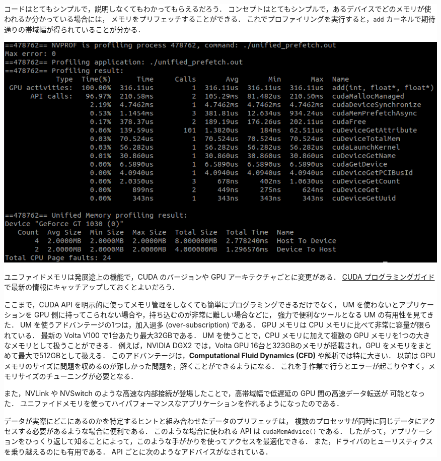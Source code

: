 コードはとてもシンプルで，説明しなくてもわかってもらえるだろう．
コンセプトはとてもシンプルで，あるデバイスでどのメモリが使われるか分かっている場合には，
メモリをプリフェッチすることができる．
これでプロファイリングを実行すると，```add``` カーネルで期待通りの帯域幅が得られていることが分かる．

<img src="image/unified_prefetch.png">

ユニファイドメモリは発展途上の機能で，CUDA のバージョンや GPU アーキテクチャごとに変更がある．
[CUDA プログラミングガイド](https://docs.nvidia.com/cuda/cuda-c-programming-guide/index.html#um-unified-memory-programming-hd)で最新の情報にキャッチアップしておくとよいだろう．

ここまで，CUDA API を明示的に使ってメモリ管理をしなくても簡単にプログラミングできるだけでなく，
UM を使わないとアプリケーションを GPU 側に持ってこられない場合や，持ち込むのが非常に難しい場合などに，
強力で便利なツールとなる UM の有用性を見てきた．
UM を使うアドバンテージの1つは，加入過多 (over-subscription) である．
GPU メモリは CPU メモリに比べて非常に容量が限られている．
最新の Volta V100 で1台あたり最大32GBである．
UM を使うことで，CPU メモリに加えて複数の GPU メモリを1つの大きなメモリとして扱うことができる．
例えば，NVIDIA DGX2 では，Volta GPU 16台と323GBのメモリが搭載され，GPU をメモリをまとめて最大で512GBとして扱える．
このアドバンテージは，**Computational Fluid Dynamics (CFD)** や解析では特に大きい．
以前は GPU メモリのサイズに問題を収めるのが難しかった問題を，解くことができるようになる．
これを手作業で行うとエラーが起こりやすく，メモリサイズのチューニングが必要となる．

また，NVLink や NVSwitch のような高速な内部接続が登場したことで，高帯域幅で低遅延の GPU 間の高速データ転送が
可能となった．
ユニファイドメモリを使ってハイパフォーマンスなアプリケーションを作れるようになったのである．

データが実際にどこにあるのかを特定するヒントと組み合わせたデータのプリフェッチは，
複数のプロセッサが同時に同じデータにアクセスする必要があるような場合に便利である．
このような場合に使われる API は ```cudaMemAdvice()``` である．
したがって，アプリケーションをひっくり返して知ることによって，このような手がかりを使ってアクセスを最適化できる．
また，ドライバのヒューリスティクスを乗り越えるのにも有用である．
API ごとに次のようなアドバイスがなされている．
